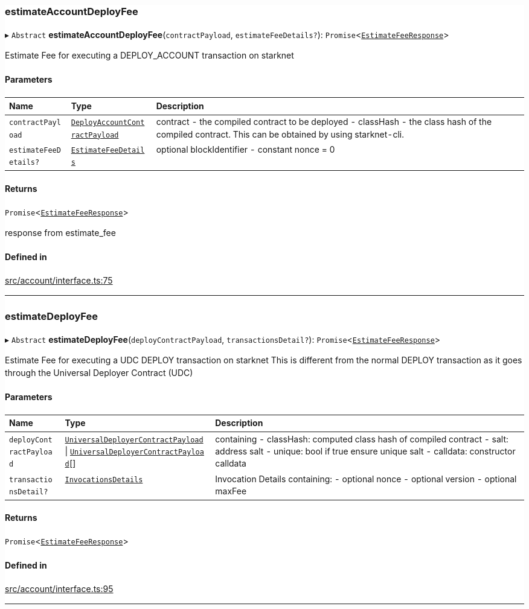 
### estimateAccountDeployFee

▸ `Abstract` **estimateAccountDeployFee**(`contractPayload`, `estimateFeeDetails?`): `Promise`<[`EstimateFeeResponse`](../interfaces/EstimateFeeResponse.md)\>

Estimate Fee for executing a DEPLOY_ACCOUNT transaction on starknet

#### Parameters

| Name                  | Type                                                                         | Description                                                                                                                                        |
| :-------------------- | :--------------------------------------------------------------------------- | :------------------------------------------------------------------------------------------------------------------------------------------------- |
| `contractPayload`     | [`DeployAccountContractPayload`](../modules.md#deployaccountcontractpayload) | contract - the compiled contract to be deployed - classHash - the class hash of the compiled contract. This can be obtained by using starknet-cli. |
| `estimateFeeDetails?` | [`EstimateFeeDetails`](../interfaces/EstimateFeeDetails.md)                  | optional blockIdentifier - constant nonce = 0                                                                                                      |

#### Returns

`Promise`<[`EstimateFeeResponse`](../interfaces/EstimateFeeResponse.md)\>

response from estimate_fee

#### Defined in

[src/account/interface.ts:75](https://github.com/PhilippeR26/starknet.js/blob/689c0e5/src/account/interface.ts#L75)

---

### estimateDeployFee

▸ `Abstract` **estimateDeployFee**(`deployContractPayload`, `transactionsDetail?`): `Promise`<[`EstimateFeeResponse`](../interfaces/EstimateFeeResponse.md)\>

Estimate Fee for executing a UDC DEPLOY transaction on starknet
This is different from the normal DEPLOY transaction as it goes through the Universal Deployer Contract (UDC)

#### Parameters

| Name                    | Type                                                                                                                                                                           | Description                                                                                                                                                      |
| :---------------------- | :----------------------------------------------------------------------------------------------------------------------------------------------------------------------------- | :--------------------------------------------------------------------------------------------------------------------------------------------------------------- |
| `deployContractPayload` | [`UniversalDeployerContractPayload`](../modules.md#universaldeployercontractpayload) \| [`UniversalDeployerContractPayload`](../modules.md#universaldeployercontractpayload)[] | containing - classHash: computed class hash of compiled contract - salt: address salt - unique: bool if true ensure unique salt - calldata: constructor calldata |
| `transactionsDetail?`   | [`InvocationsDetails`](../modules.md#invocationsdetails)                                                                                                                       | Invocation Details containing: - optional nonce - optional version - optional maxFee                                                                             |

#### Returns

`Promise`<[`EstimateFeeResponse`](../interfaces/EstimateFeeResponse.md)\>

#### Defined in

[src/account/interface.ts:95](https://github.com/PhilippeR26/starknet.js/blob/689c0e5/src/account/interface.ts#L95)

---
